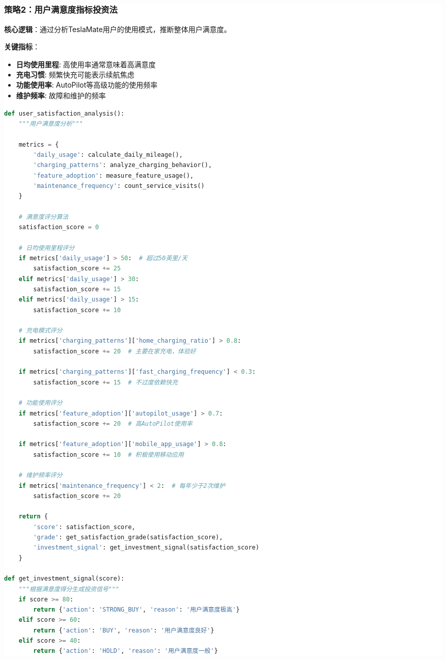 ### 策略2：用户满意度指标投资法

**核心逻辑**：通过分析TeslaMate用户的使用模式，推断整体用户满意度。

**关键指标**：
- **日均使用里程**: 高使用率通常意味着高满意度
- **充电习惯**: 频繁快充可能表示续航焦虑
- **功能使用率**: AutoPilot等高级功能的使用频率
- **维护频率**: 故障和维护的频率

```python
def user_satisfaction_analysis():
    """用户满意度分析"""
    
    metrics = {
        'daily_usage': calculate_daily_mileage(),
        'charging_patterns': analyze_charging_behavior(),
        'feature_adoption': measure_feature_usage(),
        'maintenance_frequency': count_service_visits()
    }
    
    # 满意度评分算法
    satisfaction_score = 0
    
    # 日均使用里程评分
    if metrics['daily_usage'] > 50:  # 超过50英里/天
        satisfaction_score += 25
    elif metrics['daily_usage'] > 30:
        satisfaction_score += 15
    elif metrics['daily_usage'] > 15:
        satisfaction_score += 10
    
    # 充电模式评分
    if metrics['charging_patterns']['home_charging_ratio'] > 0.8:
        satisfaction_score += 20  # 主要在家充电，体验好
    
    if metrics['charging_patterns']['fast_charging_frequency'] < 0.3:
        satisfaction_score += 15  # 不过度依赖快充
    
    # 功能使用评分
    if metrics['feature_adoption']['autopilot_usage'] > 0.7:
        satisfaction_score += 20  # 高AutoPilot使用率
    
    if metrics['feature_adoption']['mobile_app_usage'] > 0.8:
        satisfaction_score += 10  # 积极使用移动应用
    
    # 维护频率评分
    if metrics['maintenance_frequency'] < 2:  # 每年少于2次维护
        satisfaction_score += 20
    
    return {
        'score': satisfaction_score,
        'grade': get_satisfaction_grade(satisfaction_score),
        'investment_signal': get_investment_signal(satisfaction_score)
    }

def get_investment_signal(score):
    """根据满意度得分生成投资信号"""
    if score >= 80:
        return {'action': 'STRONG_BUY', 'reason': '用户满意度极高'}
    elif score >= 60:
        return {'action': 'BUY', 'reason': '用户满意度良好'}
    elif score >= 40:
        return {'action': 'HOLD', 'reason': '用户满意度一般'}
```
